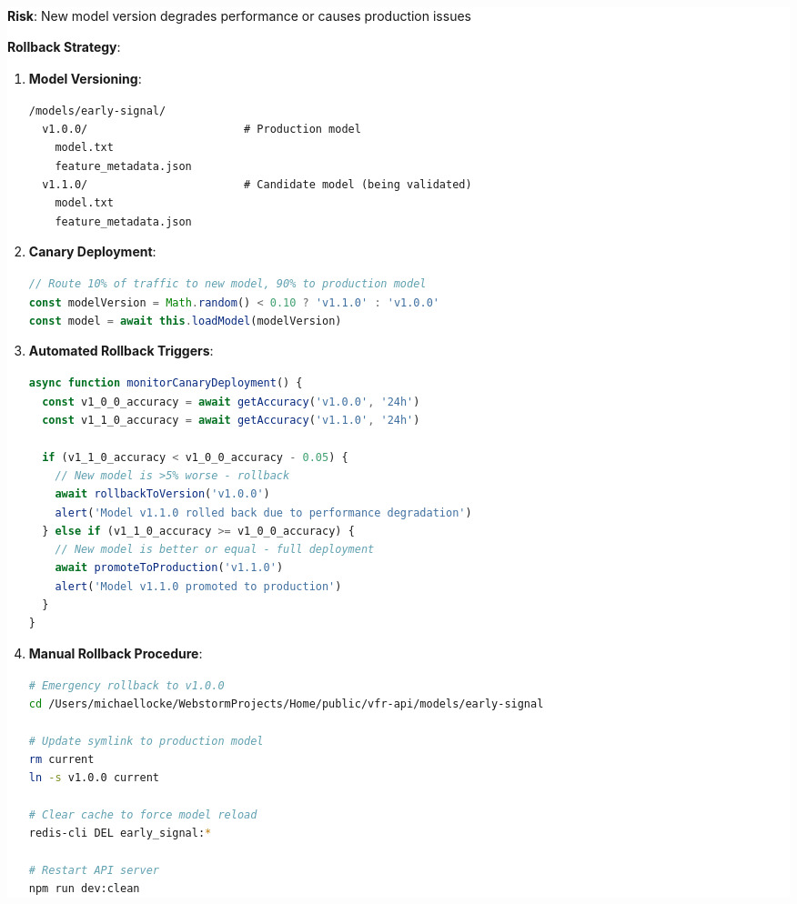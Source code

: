 **Risk**: New model version degrades performance or causes production issues

**Rollback Strategy**:

1. **Model Versioning**:
   ```
   /models/early-signal/
     v1.0.0/                        # Production model
       model.txt
       feature_metadata.json
     v1.1.0/                        # Candidate model (being validated)
       model.txt
       feature_metadata.json
   ```

2. **Canary Deployment**:
   ```typescript
   // Route 10% of traffic to new model, 90% to production model
   const modelVersion = Math.random() < 0.10 ? 'v1.1.0' : 'v1.0.0'
   const model = await this.loadModel(modelVersion)
   ```

3. **Automated Rollback Triggers**:
   ```typescript
   async function monitorCanaryDeployment() {
     const v1_0_0_accuracy = await getAccuracy('v1.0.0', '24h')
     const v1_1_0_accuracy = await getAccuracy('v1.1.0', '24h')

     if (v1_1_0_accuracy < v1_0_0_accuracy - 0.05) {
       // New model is >5% worse - rollback
       await rollbackToVersion('v1.0.0')
       alert('Model v1.1.0 rolled back due to performance degradation')
     } else if (v1_1_0_accuracy >= v1_0_0_accuracy) {
       // New model is better or equal - full deployment
       await promoteToProduction('v1.1.0')
       alert('Model v1.1.0 promoted to production')
     }
   }
   ```

4. **Manual Rollback Procedure**:
   ```bash
   # Emergency rollback to v1.0.0
   cd /Users/michaellocke/WebstormProjects/Home/public/vfr-api/models/early-signal

   # Update symlink to production model
   rm current
   ln -s v1.0.0 current

   # Clear cache to force model reload
   redis-cli DEL early_signal:*

   # Restart API server
   npm run dev:clean
   ```
